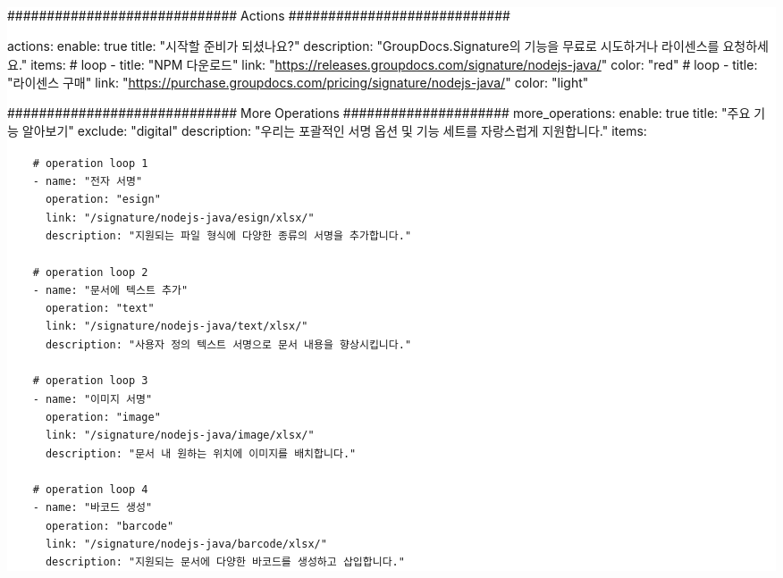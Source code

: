 
############################# Actions ############################

actions:
  enable: true
  title: "시작할 준비가 되셨나요?"
  description: "GroupDocs.Signature의 기능을 무료로 시도하거나 라이센스를 요청하세요."
  items:
    #  loop
    - title: "NPM 다운로드"
      link: "https://releases.groupdocs.com/signature/nodejs-java/"
      color: "red"
        #  loop
    - title: "라이센스 구매"
      link: "https://purchase.groupdocs.com/pricing/signature/nodejs-java/"
      color: "light"


############################# More Operations #####################
more_operations:
    enable: true
    title: "주요 기능 알아보기"
    exclude: "digital"
    description: "우리는 포괄적인 서명 옵션 및 기능 세트를 자랑스럽게 지원합니다."
    items: 
          
        # operation loop 1
        - name: "전자 서명"
          operation: "esign"
          link: "/signature/nodejs-java/esign/xlsx/"
          description: "지원되는 파일 형식에 다양한 종류의 서명을 추가합니다."

        # operation loop 2
        - name: "문서에 텍스트 추가"
          operation: "text"
          link: "/signature/nodejs-java/text/xlsx/"
          description: "사용자 정의 텍스트 서명으로 문서 내용을 향상시킵니다."

        # operation loop 3
        - name: "이미지 서명"
          operation: "image"
          link: "/signature/nodejs-java/image/xlsx/"
          description: "문서 내 원하는 위치에 이미지를 배치합니다."

        # operation loop 4
        - name: "바코드 생성"
          operation: "barcode"
          link: "/signature/nodejs-java/barcode/xlsx/"
          description: "지원되는 문서에 다양한 바코드를 생성하고 삽입합니다."
